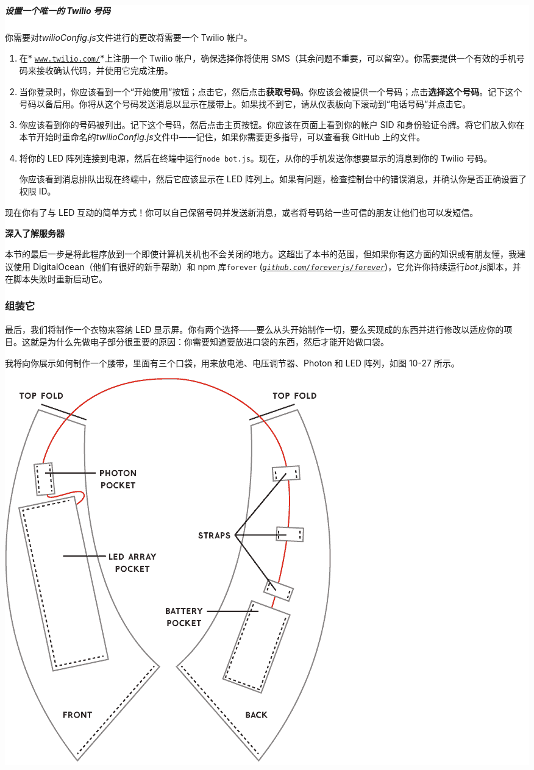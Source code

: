 ##### **设置一个唯一的 Twilio 号码**

你需要对*twilioConfig.js*文件进行的更改将需要一个 Twilio 帐户。

1.  在* [`www.twilio.com/`](https://www.twilio.com/)*上注册一个 Twilio 帐户，确保选择你将使用 SMS（其余问题不重要，可以留空）。你需要提供一个有效的手机号码来接收确认代码，并使用它完成注册。

1.  当你登录时，你应该看到一个“开始使用”按钮；点击它，然后点击**获取号码**。你应该会被提供一个号码；点击**选择这个号码**。记下这个号码以备后用。你将从这个号码发送消息以显示在腰带上。如果找不到它，请从仪表板向下滚动到“电话号码”并点击它。

1.  你应该看到你的号码被列出。记下这个号码，然后点击主页按钮。你应该在页面上看到你的帐户 SID 和身份验证令牌。将它们放入你在本节开始时重命名的*twilioConfig.js*文件中——记住，如果你需要更多指导，可以查看我 GitHub 上的文件。

1.  将你的 LED 阵列连接到电源，然后在终端中运行`node bot.js`。现在，从你的手机发送你想要显示的消息到你的 Twilio 号码。

    你应该看到消息排队出现在终端中，然后它应该显示在 LED 阵列上。如果有问题，检查控制台中的错误消息，并确认你是否正确设置了权限 ID。

现在你有了与 LED 互动的简单方式！你可以自己保留号码并发送新消息，或者将号码给一些可信的朋友让他们也可以发短信。

**深入了解服务器**

本节的最后一步是将此程序放到一个即使计算机关机也不会关闭的地方。这超出了本书的范围，但如果你有这方面的知识或有朋友懂，我建议使用 DigitalOcean（他们有很好的新手帮助）和 npm 库`forever` (*[`github.com/foreverjs/forever`](https://github.com/foreverjs/forever)*)，它允许你持续运行*bot.js*脚本，并在脚本失败时重新启动它。

### **组装它**

最后，我们将制作一个衣物来容纳 LED 显示屏。你有两个选择——要么从头开始制作一切，要么买现成的东西并进行修改以适应你的项目。这就是为什么先做电子部分很重要的原因：你需要知道要放进口袋的东西，然后才能开始做口袋。

我将向你展示如何制作一个腰带，里面有三个口袋，用来放电池、电压调节器、Photon 和 LED 阵列，如图 10-27 所示。

![image](img/f0208-01.jpg)
